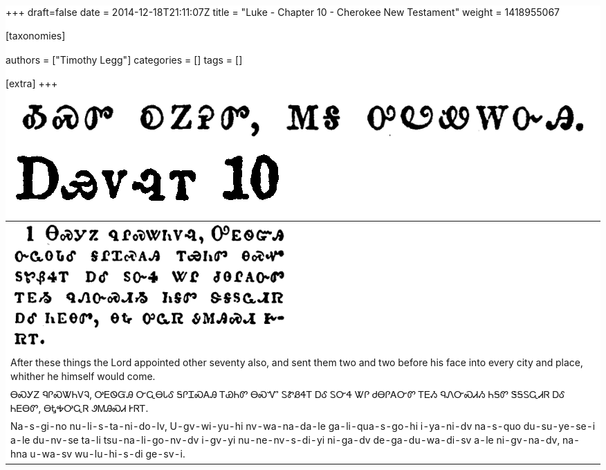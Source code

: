 +++
draft=false
date = 2014-12-18T21:11:07Z
title = "Luke - Chapter 10 - Cherokee New Testament"
weight = 1418955067

[taxonomies]

authors = ["Timothy Legg"]
categories = []
tags = []

[extra]
+++
![](030000.png)
![](031000.png)

<table>
<tbody>
<tr class="odd">
<td><a href="031001.png"><img src="031001.png" width="400" /></a></td>
</tr>
<tr class="even">
<td>After these things the Lord appointed other seventy also, and sent them two and two before his face into every city and place, whither he himself would come.</td>
</tr>
<tr class="odd">
<td>ᎾᏍᎩᏃ ᏄᎵᏍᏔᏂᏙᎸ, ᎤᎬᏫᏳᎯ ᏅᏩᎾᏓᎴ ᎦᎵᏆᏍᎪᎯ ᎢᏯᏂᏛ ᎾᏍᏉ ᏚᏑᏰᏎᎢ ᎠᎴ ᏚᏅᏎ ᏔᎵ ᏧᎾᎵᎪᏅᏛ ᎢᎬᏱ ᏄᏁᏅᏍᏗᏱ ᏂᎦᏛ ᏕᎦᏚᏩᏗᏒ ᎠᎴ ᏂᎬᎾᏛ, ᎾᎿᎭᎤᏩᏒ ᏭᎷᎯᏍᏗ ᎨᏒᎢ.</td>
</tr>
<tr class="even">
<td>Na-s-gi-no nu-li-s-ta-ni-do-lv, U-gv-wi-yu-hi nv-wa-na-da-le ga-li-qua-s-go-hi i-ya-ni-dv na-s-quo du-su-ye-se-i a-le du-nv-se ta-li tsu-na-li-go-nv-dv i-gv-yi nu-ne-nv-s-di-yi ni-ga-dv de-ga-du-wa-di-sv a-le ni-gv-na-dv, na-hna u-wa-sv wu-lu-hi-s-di ge-sv-i.</td>
</tr>
</tbody>